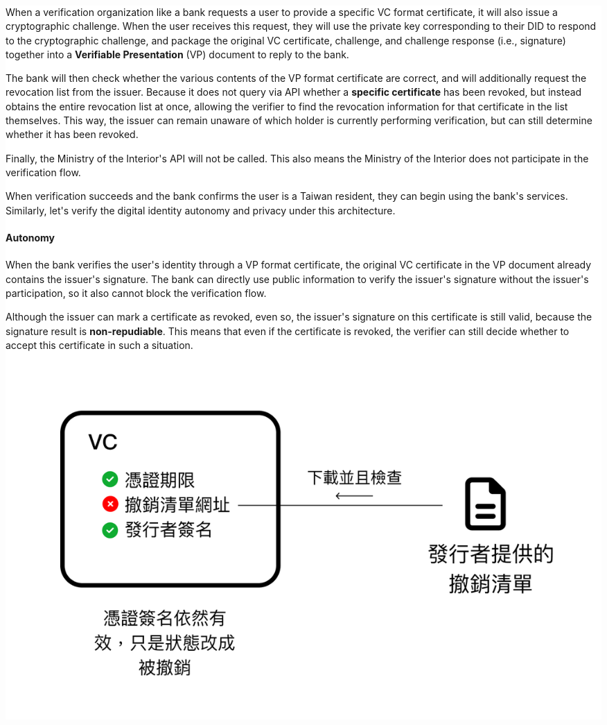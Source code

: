 When a verification organization like a bank requests a user to provide a specific VC format certificate, it will also issue a cryptographic challenge. When the user receives this request, they will use the private key corresponding to their DID to respond to the cryptographic challenge, and package the original VC certificate, challenge, and challenge response (i.e., signature) together into a **Verifiable Presentation** (VP) document to reply to the bank.

The bank will then check whether the various contents of the VP format certificate are correct, and will additionally request the revocation list from the issuer. Because it does not query via API whether a **specific certificate** has been revoked, but instead obtains the entire revocation list at once, allowing the verifier to find the revocation information for that certificate in the list themselves. This way, the issuer can remain unaware of which holder is currently performing verification, but can still determine whether it has been revoked.

Finally, the Ministry of the Interior's API will not be called. This also means the Ministry of the Interior does not participate in the verification flow.

When verification succeeds and the bank confirms the user is a Taiwan resident, they can begin using the bank's services. Similarly, let's verify the digital identity autonomy and privacy under this architecture.

#### Autonomy

When the bank verifies the user's identity through a VP format certificate, the original VC certificate in the VP document already contains the issuer's signature. The bank can directly use public information to verify the issuer's signature without the issuer's participation, so it also cannot block the verification flow.

Although the issuer can mark a certificate as revoked, even so, the issuer's signature on this certificate is still valid, because the signature result is **non-repudiable**. This means that even if the certificate is revoked, the verifier can still decide whether to accept this certificate in such a situation.

![Various States of VC Are Verified Separately](./vc-autonomy.png)
